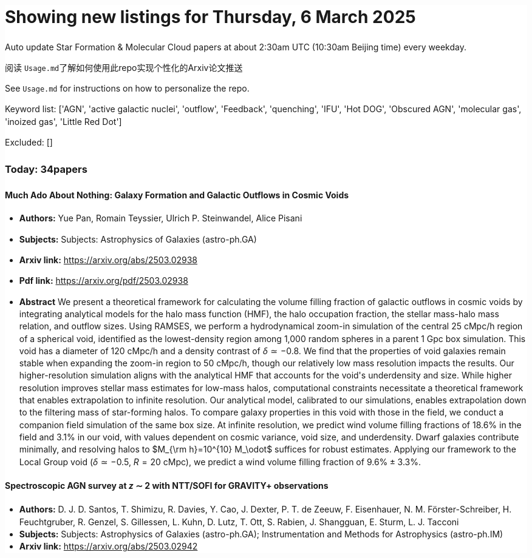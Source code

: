 # Showing new listings for Thursday, 6 March 2025
Auto update Star Formation & Molecular Cloud papers at about 2:30am UTC (10:30am Beijing time) every weekday.


阅读 `Usage.md`了解如何使用此repo实现个性化的Arxiv论文推送

See `Usage.md` for instructions on how to personalize the repo. 


Keyword list: ['AGN', 'active galactic nuclei', 'outflow', 'Feedback', 'quenching', 'IFU', 'Hot DOG', 'Obscured AGN', 'molecular gas', 'inoized gas', 'Little Red Dot']


Excluded: []


### Today: 34papers 
#### Much Ado About Nothing: Galaxy Formation and Galactic Outflows in Cosmic Voids
 - **Authors:** Yue Pan, Romain Teyssier, Ulrich P. Steinwandel, Alice Pisani
 - **Subjects:** Subjects:
Astrophysics of Galaxies (astro-ph.GA)
 - **Arxiv link:** https://arxiv.org/abs/2503.02938

 - **Pdf link:** https://arxiv.org/pdf/2503.02938

 - **Abstract**
 We present a theoretical framework for calculating the volume filling fraction of galactic outflows in cosmic voids by integrating analytical models for the halo mass function (HMF), the halo occupation fraction, the stellar mass-halo mass relation, and outflow sizes. Using RAMSES, we perform a hydrodynamical zoom-in simulation of the central 25 cMpc/h region of a spherical void, identified as the lowest-density region among 1,000 random spheres in a parent 1 Gpc box simulation. This void has a diameter of 120 cMpc/h and a density contrast of $\delta \simeq -0.8$. We find that the properties of void galaxies remain stable when expanding the zoom-in region to 50 cMpc/h, though our relatively low mass resolution impacts the results. Our higher-resolution simulation aligns with the analytical HMF that accounts for the void's underdensity and size. While higher resolution improves stellar mass estimates for low-mass halos, computational constraints necessitate a theoretical framework that enables extrapolation to infinite resolution. Our analytical model, calibrated to our simulations, enables extrapolation down to the filtering mass of star-forming halos. To compare galaxy properties in this void with those in the field, we conduct a companion field simulation of the same box size. At infinite resolution, we predict wind volume filling fractions of $18.6\%$ in the field and $3.1\%$ in our void, with values dependent on cosmic variance, void size, and underdensity. Dwarf galaxies contribute minimally, and resolving halos to $M_{\rm h}=10^{10} M_\odot$ suffices for robust estimates. Applying our framework to the Local Group void ($\delta \simeq -0.5$, $R=20\ \mathrm{cMpc}$), we predict a wind volume filling fraction of $9.6\%\pm3.3\%$.
#### Spectroscopic AGN survey at $z$ $\sim$ 2 with NTT/SOFI for GRAVITY+ observations
 - **Authors:** D. J. D. Santos, T. Shimizu, R. Davies, Y. Cao, J. Dexter, P. T. de Zeeuw, F. Eisenhauer, N. M. Förster-Schreiber, H. Feuchtgruber, R. Genzel, S. Gillessen, L. Kuhn, D. Lutz, T. Ott, S. Rabien, J. Shangguan, E. Sturm, L. J. Tacconi
 - **Subjects:** Subjects:
Astrophysics of Galaxies (astro-ph.GA); Instrumentation and Methods for Astrophysics (astro-ph.IM)
 - **Arxiv link:** https://arxiv.org/abs/2503.02942
